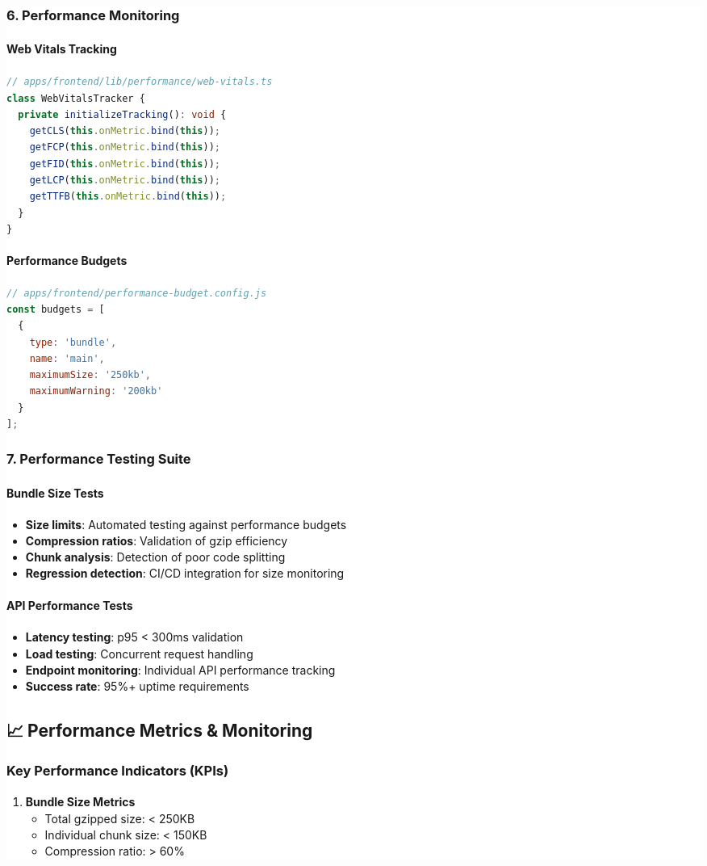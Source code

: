 ### 6. Performance Monitoring

#### Web Vitals Tracking
```typescript
// apps/frontend/lib/performance/web-vitals.ts
class WebVitalsTracker {
  private initializeTracking(): void {
    getCLS(this.onMetric.bind(this));
    getFCP(this.onMetric.bind(this));
    getFID(this.onMetric.bind(this));
    getLCP(this.onMetric.bind(this));
    getTTFB(this.onMetric.bind(this));
  }
}
```

#### Performance Budgets
```javascript
// apps/frontend/performance-budget.config.js
const budgets = [
  {
    type: 'bundle',
    name: 'main',
    maximumSize: '250kb',
    maximumWarning: '200kb'
  }
];
```

### 7. Performance Testing Suite

#### Bundle Size Tests
- **Size limits**: Automated testing against performance budgets
- **Compression ratios**: Validation of gzip efficiency
- **Chunk analysis**: Detection of poor code splitting
- **Regression detection**: CI/CD integration for size monitoring

#### API Performance Tests
- **Latency testing**: p95 < 300ms validation
- **Load testing**: Concurrent request handling
- **Endpoint monitoring**: Individual API performance tracking
- **Success rate**: 95%+ uptime requirements

## 📈 Performance Metrics & Monitoring

### Key Performance Indicators (KPIs)

1. **Bundle Size Metrics**
   - Total gzipped size: < 250KB
   - Individual chunk size: < 150KB
   - Compression ratio: > 60%
